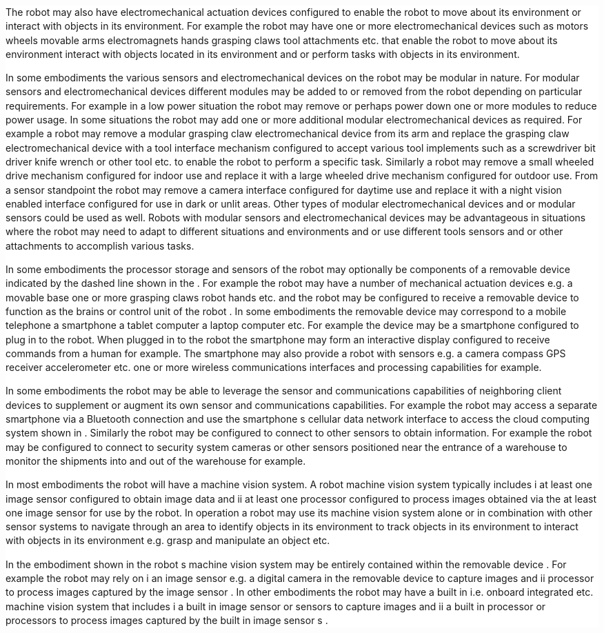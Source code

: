 The robot may also have electromechanical actuation devices configured to enable the robot to move about its environment or interact with objects in its environment. For example the robot may have one or more electromechanical devices such as motors wheels movable arms electromagnets hands grasping claws tool attachments etc. that enable the robot to move about its environment interact with objects located in its environment and or perform tasks with objects in its environment.

In some embodiments the various sensors and electromechanical devices on the robot may be modular in nature. For modular sensors and electromechanical devices different modules may be added to or removed from the robot depending on particular requirements. For example in a low power situation the robot may remove or perhaps power down one or more modules to reduce power usage. In some situations the robot may add one or more additional modular electromechanical devices as required. For example a robot may remove a modular grasping claw electromechanical device from its arm and replace the grasping claw electromechanical device with a tool interface mechanism configured to accept various tool implements such as a screwdriver bit driver knife wrench or other tool etc. to enable the robot to perform a specific task. Similarly a robot may remove a small wheeled drive mechanism configured for indoor use and replace it with a large wheeled drive mechanism configured for outdoor use. From a sensor standpoint the robot may remove a camera interface configured for daytime use and replace it with a night vision enabled interface configured for use in dark or unlit areas. Other types of modular electromechanical devices and or modular sensors could be used as well. Robots with modular sensors and electromechanical devices may be advantageous in situations where the robot may need to adapt to different situations and environments and or use different tools sensors and or other attachments to accomplish various tasks.

In some embodiments the processor storage and sensors of the robot may optionally be components of a removable device indicated by the dashed line shown in the . For example the robot may have a number of mechanical actuation devices e.g. a movable base one or more grasping claws robot hands etc. and the robot may be configured to receive a removable device to function as the brains or control unit of the robot . In some embodiments the removable device may correspond to a mobile telephone a smartphone a tablet computer a laptop computer etc. For example the device may be a smartphone configured to plug in to the robot. When plugged in to the robot the smartphone may form an interactive display configured to receive commands from a human for example. The smartphone may also provide a robot with sensors e.g. a camera compass GPS receiver accelerometer etc. one or more wireless communications interfaces and processing capabilities for example.

In some embodiments the robot may be able to leverage the sensor and communications capabilities of neighboring client devices to supplement or augment its own sensor and communications capabilities. For example the robot may access a separate smartphone via a Bluetooth connection and use the smartphone s cellular data network interface to access the cloud computing system shown in . Similarly the robot may be configured to connect to other sensors to obtain information. For example the robot may be configured to connect to security system cameras or other sensors positioned near the entrance of a warehouse to monitor the shipments into and out of the warehouse for example.

In most embodiments the robot will have a machine vision system. A robot machine vision system typically includes i at least one image sensor configured to obtain image data and ii at least one processor configured to process images obtained via the at least one image sensor for use by the robot. In operation a robot may use its machine vision system alone or in combination with other sensor systems to navigate through an area to identify objects in its environment to track objects in its environment to interact with objects in its environment e.g. grasp and manipulate an object etc.

In the embodiment shown in the robot s machine vision system may be entirely contained within the removable device . For example the robot may rely on i an image sensor e.g. a digital camera in the removable device to capture images and ii processor to process images captured by the image sensor . In other embodiments the robot may have a built in i.e. onboard integrated etc. machine vision system that includes i a built in image sensor or sensors to capture images and ii a built in processor or processors to process images captured by the built in image sensor s .
